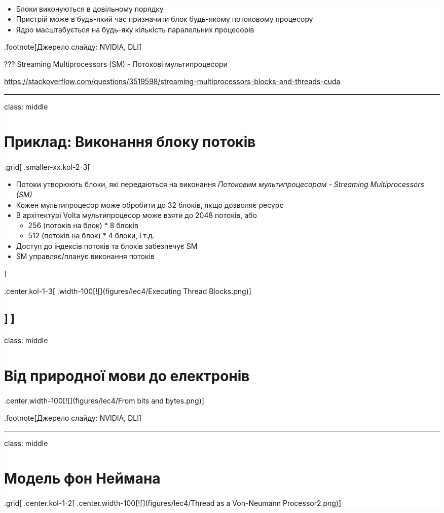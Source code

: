 - Блоки виконуються в довільному порядку
- Пристрій може в будь-який час призначити блок будь-якому потоковому процесору 
- Ядро масштабується на будь-яку кількість паралельних процесорів

.footnote[Джерело слайду: NVIDIA, DLI]

???
Streaming Multiprocessors (SM) - Потокові мультипроцесори

https://stackoverflow.com/questions/3519598/streaming-multiprocessors-blocks-and-threads-cuda

---

class: middle

# Приклад: Виконання блоку потоків

.grid[
.smaller-xx.kol-2-3[
- Потоки утворюють блоки, які передаються на виконання *Потоковим мультипроцесорам - Streaming Multiprocessors (SM)*
- Кожен мультипроцесор може обробити до 32 блоків, якщо дозволяє ресурс
- В архітектурі Volta мультипроцесор може взяти до 2048 потоків, або
  - 256 (потоків на блок) * 8 блоків
  - 512 (потоків на блок) * 4 блоки, і т.д.
- Доступ до індексів потоків та блоків забезпечує SM
- SM управляє/планує виконання потоків

]

.center.kol-1-3[ 
.width-100[![](figures/lec4/Executing Thread Blocks.png)]

]
]
---

class: middle

# Від природної мови до електронів

.center.width-100[![](figures/lec4/From bits and bytes.png)]

.footnote[Джерело слайду: NVIDIA, DLI]

---

class: middle

# Модель фон Неймана

.grid[
.center.kol-1-2[
.center.width-100[![](figures/lec4/Thread as a Von-Neumann Processor2.png)]
